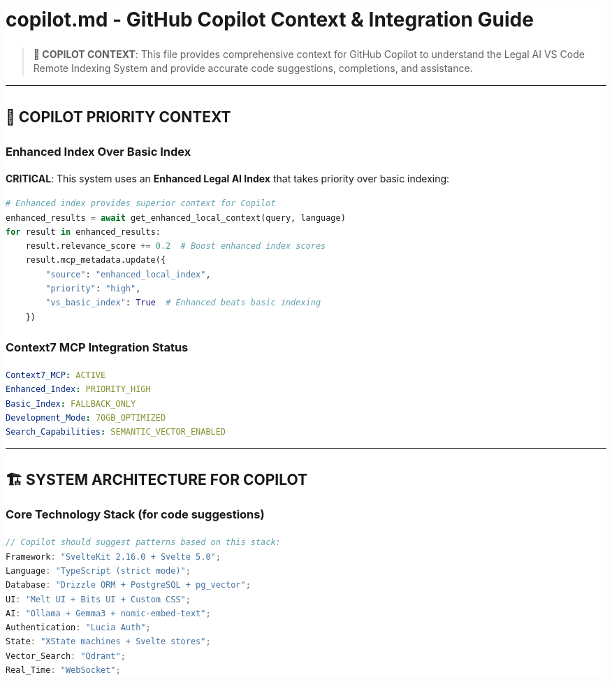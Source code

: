 # copilot.md - GitHub Copilot Context & Integration Guide

> **🤖 COPILOT CONTEXT**: This file provides comprehensive context for GitHub Copilot to understand the Legal AI VS Code Remote Indexing System and provide accurate code suggestions, completions, and assistance.

---

## 🎯 COPILOT PRIORITY CONTEXT

### Enhanced Index Over Basic Index

**CRITICAL**: This system uses an **Enhanced Legal AI Index** that takes priority over basic indexing:

```python
# Enhanced index provides superior context for Copilot
enhanced_results = await get_enhanced_local_context(query, language)
for result in enhanced_results:
    result.relevance_score += 0.2  # Boost enhanced index scores
    result.mcp_metadata.update({
        "source": "enhanced_local_index",
        "priority": "high",
        "vs_basic_index": True  # Enhanced beats basic indexing
    })
```

### Context7 MCP Integration Status

```yaml
Context7_MCP: ACTIVE
Enhanced_Index: PRIORITY_HIGH
Basic_Index: FALLBACK_ONLY
Development_Mode: 70GB_OPTIMIZED
Search_Capabilities: SEMANTIC_VECTOR_ENABLED
```

---

## 🏗️ SYSTEM ARCHITECTURE FOR COPILOT

### Core Technology Stack (for code suggestions)

```typescript
// Copilot should suggest patterns based on this stack:
Framework: "SvelteKit 2.16.0 + Svelte 5.0";
Language: "TypeScript (strict mode)";
Database: "Drizzle ORM + PostgreSQL + pg_vector";
UI: "Melt UI + Bits UI + Custom CSS";
AI: "Ollama + Gemma3 + nomic-embed-text";
Authentication: "Lucia Auth";
State: "XState machines + Svelte stores";
Vector_Search: "Qdrant";
Real_Time: "WebSocket";
```
